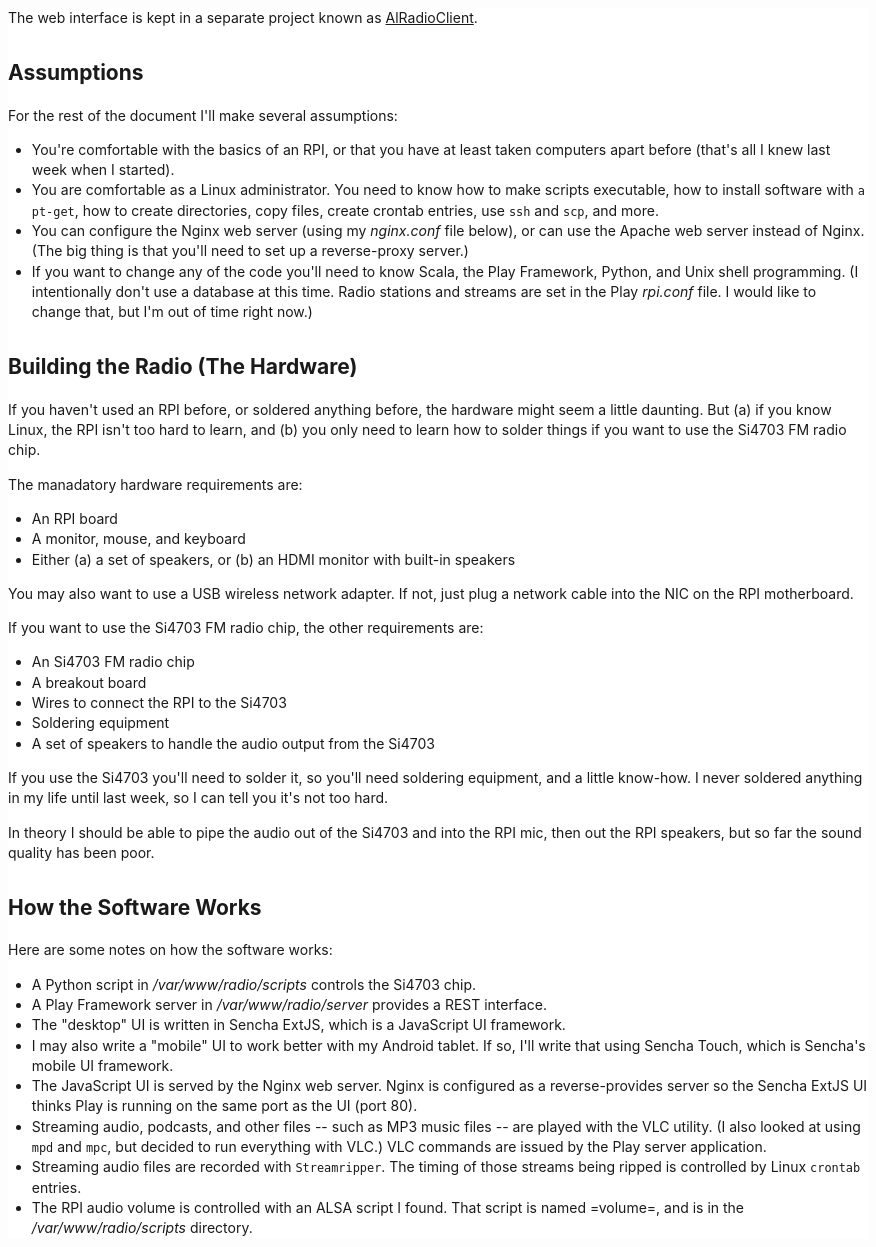 The web interface is kept in a separate project known as [AlRadioClient](https://github.com/alvinj/AlRadioClient).


Assumptions
-----------

For the rest of the document I'll make several assumptions:

* You're comfortable with the basics of an RPI, or that you have at least taken computers apart before (that's all I knew last week when I started).
* You are comfortable as a Linux administrator. You need to know how to make scripts executable, how to install software with `apt-get`, how to create directories, copy files, create crontab entries, use `ssh` and `scp`, and more.
* You can configure the Nginx web server (using my _nginx.conf_ file below), or can use the Apache web server instead of Nginx. (The big thing is that you'll need to set up a reverse-proxy server.)
* If you want to change any of the code you'll need to know Scala, the Play Framework, Python, and Unix shell programming. (I intentionally don't use a database at this time. Radio stations and streams are set in the Play _rpi.conf_ file. I would like to change that, but I'm out of time right now.)


Building the Radio (The Hardware)
---------------------------------

If you haven't used an RPI before, or soldered anything before, the hardware might seem a little daunting. But (a) if you know Linux, the RPI isn't too hard to learn, and (b) you only need to learn how to solder things if you want to use the Si4703 FM radio chip.

The manadatory hardware requirements are:

* An RPI board
* A monitor, mouse, and keyboard
* Either (a) a set of speakers, or (b) an HDMI monitor with built-in speakers

You may also want to use a USB wireless network adapter. If not, just plug a network cable into the NIC on the RPI motherboard.

If you want to use the Si4703 FM radio chip, the other requirements are:

* An Si4703 FM radio chip
* A breakout board
* Wires to connect the RPI to the Si4703
* Soldering equipment
* A set of speakers to handle the audio output from the Si4703

If you use the Si4703 you'll need to solder it, so you'll need soldering equipment, and a little know-how. I never soldered anything in my life until last week, so I can tell you it's not too hard.

In theory I should be able to pipe the audio out of the Si4703 and into the RPI mic, then out the RPI speakers, but so far the sound quality has been poor.


How the Software Works
----------------------

Here are some notes on how the software works:

* A Python script in _/var/www/radio/scripts_ controls the Si4703 chip.
* A Play Framework server in _/var/www/radio/server_ provides a REST interface.
* The "desktop" UI is written in Sencha ExtJS, which is a JavaScript UI framework.
* I may also write a "mobile" UI to work better with my Android tablet. If so, I'll write that using Sencha Touch, which is Sencha's mobile UI framework.
* The JavaScript UI is served by the Nginx web server. Nginx is configured as a reverse-provides server so the Sencha ExtJS UI thinks Play is running on the same port as the UI (port 80).
* Streaming audio, podcasts, and other files -- such as MP3 music files -- are played with the VLC utility. (I also looked at using `mpd` and `mpc`, but decided to run everything with VLC.) VLC commands are issued by the Play server application.
* Streaming audio files are recorded with `Streamripper`. The timing of those streams being ripped is controlled by Linux `crontab` entries.
* The RPI audio volume is controlled with an ALSA script I found. That script is named =volume=, and is in the _/var/www/radio/scripts_ directory.